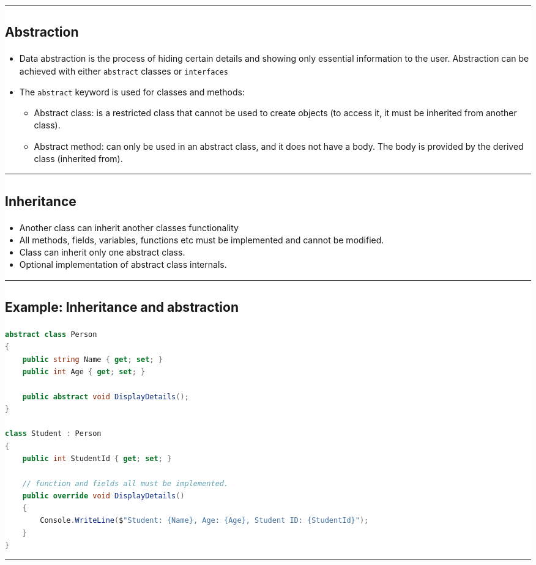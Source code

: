 </div>


---


## Abstraction

- Data abstraction is the process of hiding certain details and showing only essential information to the user.
Abstraction can be achieved with either `abstract` classes or `interfaces` 

- The `abstract` keyword is used for classes and methods:
  - Abstract class: is a restricted class that cannot be used to create objects (to access it, it must be inherited from another class).

  - Abstract method: can only be used in an abstract class, and it does not have a body. The body is provided by the derived class (inherited from).

---


## Inheritance

- Another class can inherit another classes functionality
- All methods, fields, variables, functions etc must be implemented and cannot be modified.
- Class can inherit only one abstract class.
- Optional implementation of abstract class internals.


---
## Example: Inheritance and abstraction 

```c#
abstract class Person
{
    public string Name { get; set; }
    public int Age { get; set; }

    public abstract void DisplayDetails();
}

class Student : Person
{
    public int StudentId { get; set; }

    // function and fields all must be implemented.
    public override void DisplayDetails()
    {
        Console.WriteLine($"Student: {Name}, Age: {Age}, Student ID: {StudentId}");
    }
}
```

---